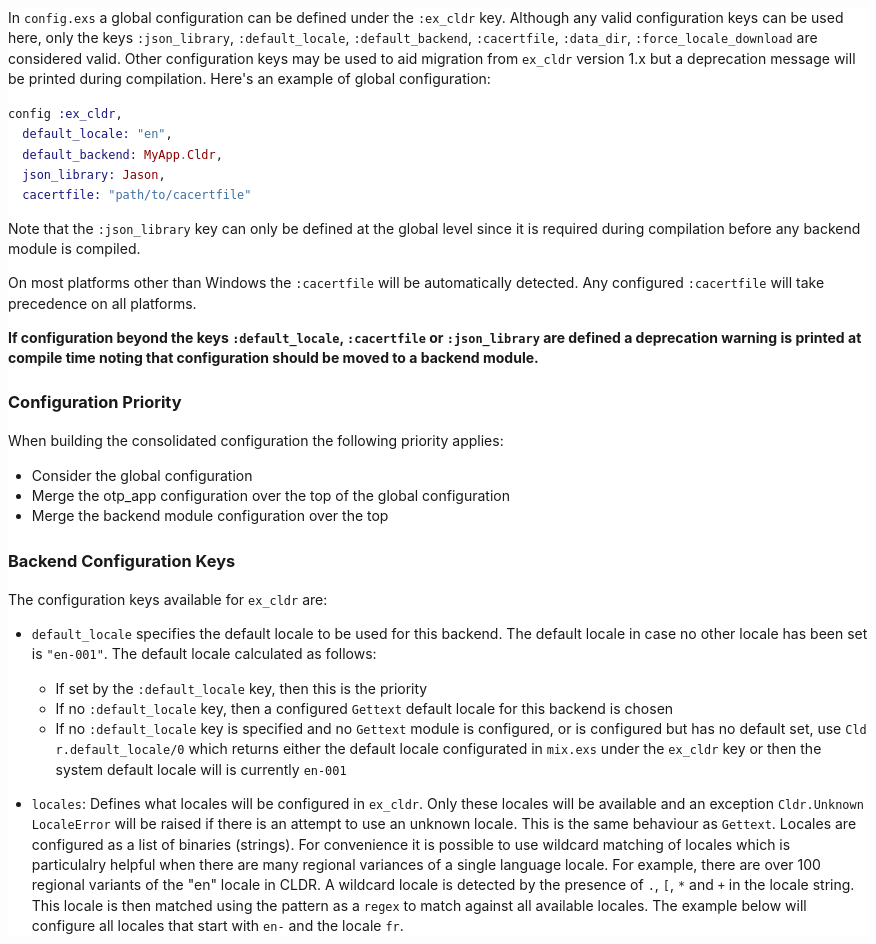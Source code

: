 In `config.exs` a global configuration can be defined under the `:ex_cldr` key.  Although any valid configuration keys can be used here, only the keys `:json_library`, `:default_locale`, `:default_backend`, `:cacertfile`, `:data_dir`, `:force_locale_download` are considered valid.  Other configuration keys may be used to aid migration from `ex_cldr` version 1.x but a deprecation message will be printed during compilation.  Here's an example of global configuration:

```elixir
config :ex_cldr,
  default_locale: "en",
  default_backend: MyApp.Cldr,
  json_library: Jason,
  cacertfile: "path/to/cacertfile"
```

Note that the `:json_library` key can only be defined at the global level since it is required during compilation before any backend module is compiled.

On most platforms other than Windows the `:cacertfile` will be automatically detected. Any configured `:cacertfile` will take precedence on all platforms.

**If configuration beyond the keys `:default_locale`, `:cacertfile` or `:json_library` are defined a deprecation warning is printed at compile time noting that configuration should be moved to a backend module.**

### Configuration Priority

When building the consolidated configuration the following priority applies:

* Consider the global configuration
* Merge the otp_app configuration over the top of the global configuration
* Merge the backend module configuration over the top

### Backend Configuration Keys

The configuration keys available for `ex_cldr` are:

 * `default_locale` specifies the default locale to be used for this backend.  The default locale in case no other locale has been set is `"en-001"`.  The default locale calculated as follows:

     * If set by the `:default_locale` key, then this is the priority
     * If no `:default_locale` key, then a configured `Gettext` default locale for this backend is chosen
     * If no `:default_locale` key is specified and no `Gettext` module is configured, or is configured but has no default set, use `Cldr.default_locale/0` which returns either the default locale configurated in `mix.exs` under the `ex_cldr` key or then the system default locale will is currently `en-001`

 * `locales`: Defines what locales will be configured in `ex_cldr`.  Only these locales will be available and an exception `Cldr.UnknownLocaleError` will be raised if there is an attempt to use an unknown locale.  This is the same behaviour as `Gettext`.  Locales are configured as a list of binaries (strings).  For convenience it is possible to use wildcard matching of locales which is particulalry helpful when there are many regional variances of a single language locale.  For example, there are over 100 regional variants of the "en" locale in CLDR.  A wildcard locale is detected by the presence of `.`, `[`, `*` and `+` in the locale string.  This locale is then matched using the pattern as a `regex` to match against all available locales.  The example below will configure all locales that start with `en-` and the locale `fr`.
